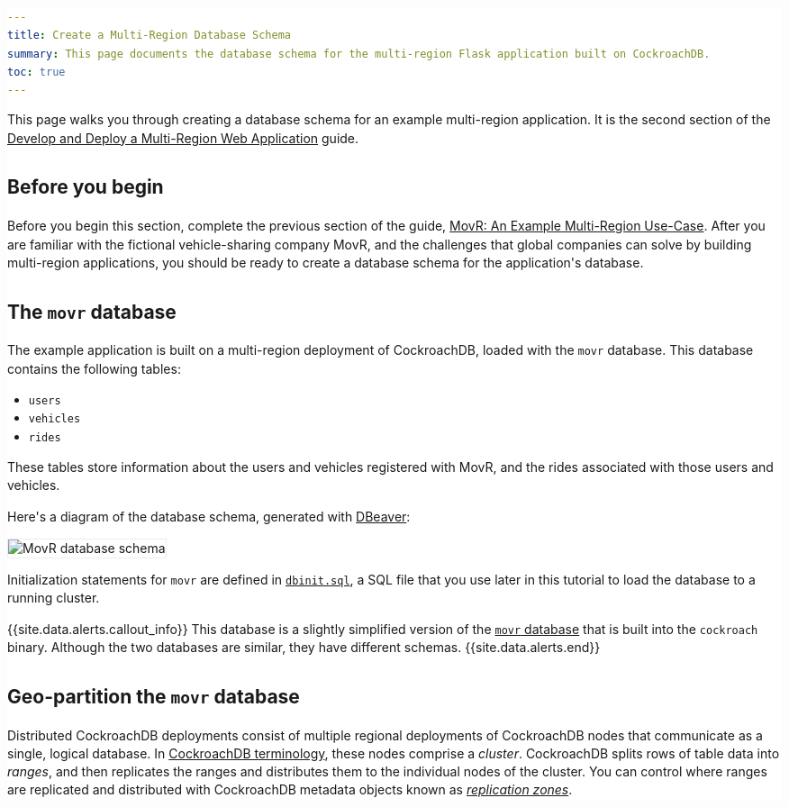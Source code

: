 ```yaml
---
title: Create a Multi-Region Database Schema
summary: This page documents the database schema for the multi-region Flask application built on CockroachDB.
toc: true
---
```


This page walks you through creating a database schema for an example multi-region application. It is the second section of the [Develop and Deploy a Multi-Region Web Application](multi-region-overview.html) guide.

## Before you begin

Before you begin this section, complete the previous section of the guide, [MovR: An Example Multi-Region Use-Case](multi-region-use-case.html). After you are familiar with the fictional vehicle-sharing company MovR, and the challenges that global companies can solve by building multi-region applications, you should be ready to create a database schema for the application's database.

## The `movr` database

The example application is built on a multi-region deployment of CockroachDB, loaded with the `movr` database. This database contains the following tables:

- `users`
- `vehicles`
- `rides`

These tables store information about the users and vehicles registered with MovR, and the rides associated with those users and vehicles.

Here's a diagram of the database schema, generated with [DBeaver](dbeaver.html):

<img src="{{ 'images/v19.2/movr_v2.png' | relative_url }}" alt="MovR database schema" style="border:1px solid #eee;max-width:100%" />

Initialization statements for `movr` are defined in [`dbinit.sql`](https://github.com/cockroachlabs/movr-flask/blob/master/dbinit.sql), a SQL file that you use later in this tutorial to load the database to a running cluster.

{{site.data.alerts.callout_info}}
This database is a slightly simplified version of the [`movr` database](movr.html) that is built into the `cockroach` binary. Although the two databases are similar, they have different schemas.
{{site.data.alerts.end}}

## Geo-partition the `movr` database

Distributed CockroachDB deployments consist of multiple regional deployments of CockroachDB nodes that communicate as a single, logical database. In [CockroachDB terminology](architecture/overview.html#terms), these nodes comprise a *cluster*. CockroachDB splits rows of table data into *ranges*, and then replicates the ranges and distributes them to the individual nodes of the cluster. You can control where ranges are replicated and distributed with CockroachDB metadata objects known as [*replication zones*](configure-replication-zones.html).
